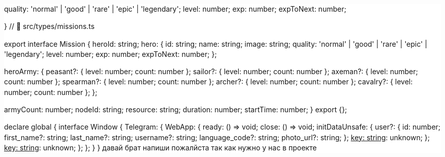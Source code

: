   quality: 'normal' | 'good' | 'rare' | 'epic' | 'legendary';
  level: number;
  exp: number;
  expToNext: number;

} // 📄 src/types/missions.ts

export interface Mission {
  heroId: string;
  hero: {
    id: string;
    name: string;
    image: string;
    quality: 'normal' | 'good' | 'rare' | 'epic' | 'legendary';
    level: number;
    exp: number;
    expToNext: number;
  };

  heroArmy: {
    peasant?: { level: number; count: number };
    sailor?: { level: number; count: number };
    axeman?: { level: number; count: number };
    spearman?: { level: number; count: number };
    archer?: { level: number; count: number };
    cavalry?: { level: number; count: number };
  };
  
  
  armyCount: number;
  nodeId: string;
  resource: string;
  duration: number;
  startTime: number;
}
 export {};

declare global {
  interface Window {
    Telegram: {
      WebApp: {
        ready: () => void;
        close: () => void;
        initDataUnsafe: {
          user?: {
            id: number;
            first_name?: string;
            last_name?: string;
            username?: string;
            language_code?: string;
            photo_url?: string;
          };
          [key: string]: unknown;
        };
        [key: string]: unknown;
      };
    };
  }
} давай брат напиши пожалйста так как нужно у нас в проекте 


  [key: string]: any;
  [key: string]: any;